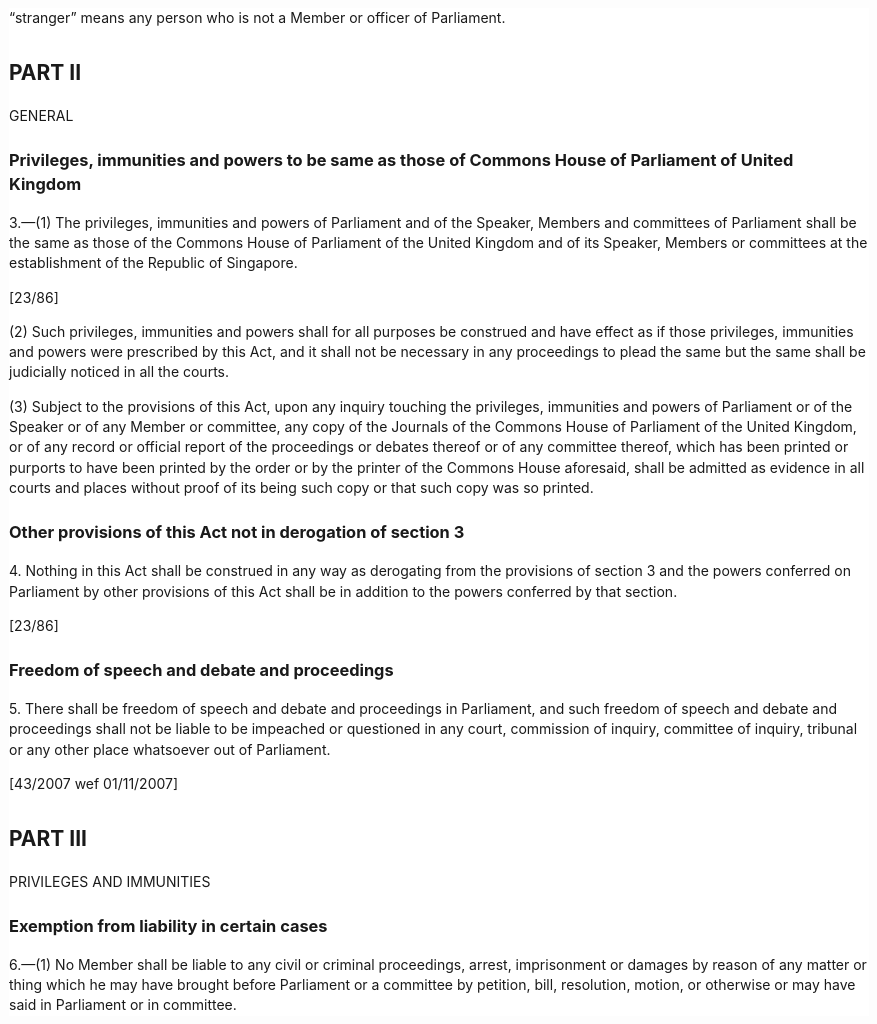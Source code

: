 “stranger” means any person who is not a Member or officer of Parliament.

## PART II

GENERAL

### Privileges, immunities and powers to be same as those of Commons House of Parliament of United Kingdom

3\.—(1) The privileges, immunities and powers of Parliament and of the Speaker, Members and committees of Parliament shall be the same as those of the Commons House of Parliament of the United Kingdom and of its Speaker, Members or committees at the establishment of the Republic of Singapore.

[23/86]

(2) Such privileges, immunities and powers shall for all purposes be construed and have effect as if those privileges, immunities and powers were prescribed by this Act, and it shall not be necessary in any proceedings to plead the same but the same shall be judicially noticed in all the courts.

(3) Subject to the provisions of this Act, upon any inquiry touching the privileges, immunities and powers of Parliament or of the Speaker or of any Member or committee, any copy of the Journals of the Commons House of Parliament of the United Kingdom, or of any record or official report of the proceedings or debates thereof or of any committee thereof, which has been printed or purports to have been printed by the order or by the printer of the Commons House aforesaid, shall be admitted as evidence in all courts and places without proof of its being such copy or that such copy was so printed.

### Other provisions of this Act not in derogation of section 3

4\. Nothing in this Act shall be construed in any way as derogating from the provisions of section 3 and the powers conferred on Parliament by other provisions of this Act shall be in addition to the powers conferred by that section.

[23/86]

### Freedom of speech and debate and proceedings

5\. There shall be freedom of speech and debate and proceedings in Parliament, and such freedom of speech and debate and proceedings shall not be liable to be impeached or questioned in any court, commission of inquiry, committee of inquiry, tribunal or any other place whatsoever out of Parliament.

[43/2007 wef 01/11/2007]

## PART III

PRIVILEGES AND IMMUNITIES

### Exemption from liability in certain cases

6\.—(1) No Member shall be liable to any civil or criminal proceedings, arrest, imprisonment or damages by reason of any matter or thing which he may have brought before Parliament or a committee by petition, bill, resolution, motion, or otherwise or may have said in Parliament or in committee.
